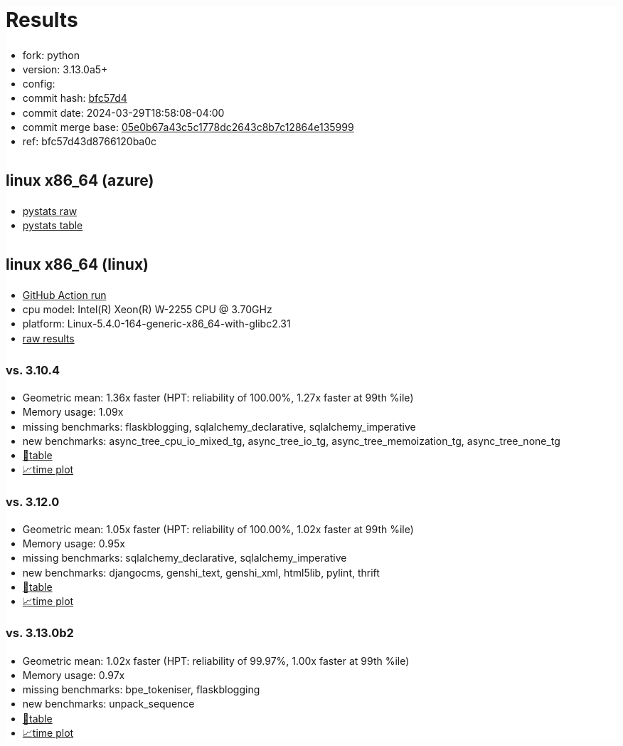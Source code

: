 # Results

- fork: python
- version: 3.13.0a5+
- config: 
- commit hash: [bfc57d4](https://github.com/python/cpython/commit/bfc57d4)
- commit date: 2024-03-29T18:58:08-04:00
- commit merge base: [05e0b67a43c5c1778dc2643c8b7c12864e135999](https://github.com/python/cpython/commit/05e0b67a43c5c1778dc2643c8b7c12864e135999)
- ref: bfc57d43d8766120ba0c

## linux x86_64 (azure)

- [pystats raw](bm-20240329-azure-x86_64-python-bfc57d43d8766120ba0c-3.13.0a5%2B-bfc57d4-pystats.json)
- [pystats table](bm-20240329-azure-x86_64-python-bfc57d43d8766120ba0c-3.13.0a5%2B-bfc57d4-pystats.md)

## linux x86_64 (linux)

- [GitHub Action run](https://github.com/faster-cpython/benchmarking/actions/runs/8494215798)
- cpu model: Intel(R) Xeon(R) W-2255 CPU @ 3.70GHz
- platform: Linux-5.4.0-164-generic-x86_64-with-glibc2.31
- [raw results](bm-20240329-linux-x86_64-python-bfc57d43d8766120ba0c-3.13.0a5%2B-bfc57d4.json)

### vs. 3.10.4

- Geometric mean: 1.36x faster (HPT: reliability of 100.00%, 1.27x faster at 99th %ile)
- Memory usage: 1.09x
- missing benchmarks: flaskblogging, sqlalchemy_declarative, sqlalchemy_imperative
- new benchmarks: async_tree_cpu_io_mixed_tg, async_tree_io_tg, async_tree_memoization_tg, async_tree_none_tg
- [📄table](bm-20240329-linux-x86_64-python-bfc57d43d8766120ba0c-3.13.0a5%2B-bfc57d4-vs-3.10.4.md)
- [📈time plot](bm-20240329-linux-x86_64-python-bfc57d43d8766120ba0c-3.13.0a5%2B-bfc57d4-vs-3.10.4.svg)

### vs. 3.12.0

- Geometric mean: 1.05x faster (HPT: reliability of 100.00%, 1.02x faster at 99th %ile)
- Memory usage: 0.95x
- missing benchmarks: sqlalchemy_declarative, sqlalchemy_imperative
- new benchmarks: djangocms, genshi_text, genshi_xml, html5lib, pylint, thrift
- [📄table](bm-20240329-linux-x86_64-python-bfc57d43d8766120ba0c-3.13.0a5%2B-bfc57d4-vs-3.12.0.md)
- [📈time plot](bm-20240329-linux-x86_64-python-bfc57d43d8766120ba0c-3.13.0a5%2B-bfc57d4-vs-3.12.0.svg)

### vs. 3.13.0b2

- Geometric mean: 1.02x faster (HPT: reliability of 99.97%, 1.00x faster at 99th %ile)
- Memory usage: 0.97x
- missing benchmarks: bpe_tokeniser, flaskblogging
- new benchmarks: unpack_sequence
- [📄table](bm-20240329-linux-x86_64-python-bfc57d43d8766120ba0c-3.13.0a5%2B-bfc57d4-vs-3.13.0b2.md)
- [📈time plot](bm-20240329-linux-x86_64-python-bfc57d43d8766120ba0c-3.13.0a5%2B-bfc57d4-vs-3.13.0b2.svg)
